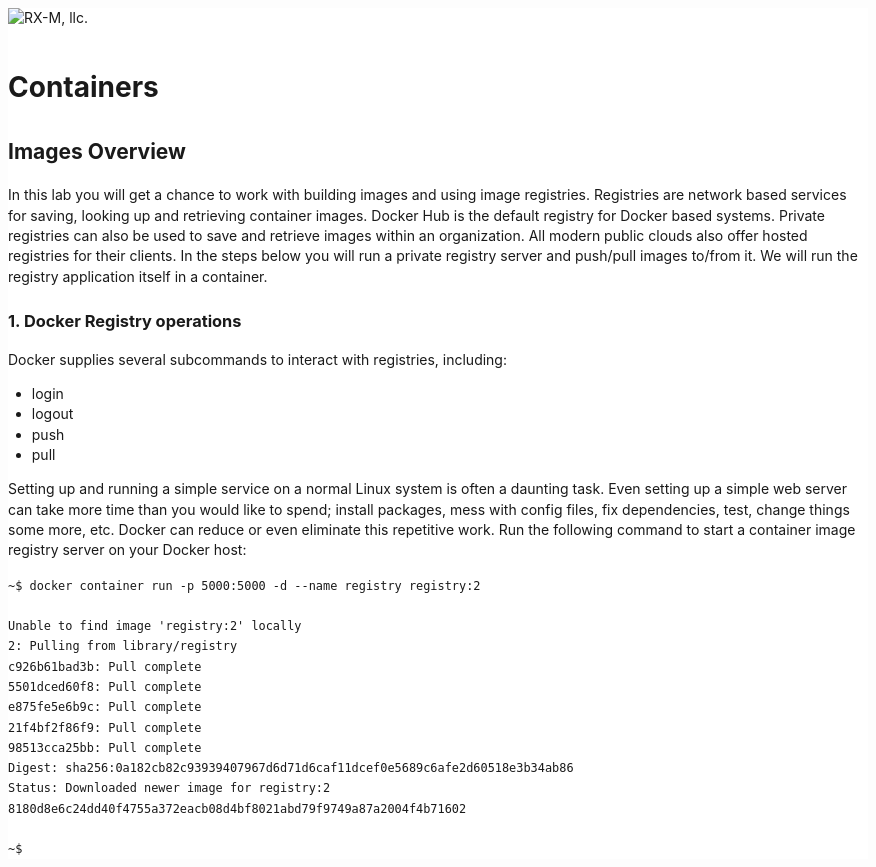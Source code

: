 ![RX-M, llc.](https://rx-m.com/rxm-cnc.svg)


# Containers


## Images Overview

In this lab you will get a chance to work with building images and using image registries. Registries are network based
services for saving, looking up and retrieving container images. Docker Hub is the default registry for Docker based
systems. Private registries can also be used to save and retrieve images within an organization. All modern public
clouds also offer hosted registries for their clients. In the steps below you will run a private registry server and
push/pull images to/from it. We will run the registry application itself in a container.


### 1. Docker Registry operations

Docker supplies several subcommands to interact with registries, including:

- login
- logout
- push
- pull

Setting up and running a simple service on a normal Linux system is often a daunting task. Even setting up a simple web
server can take more time than you would like to spend; install packages, mess with config files, fix dependencies,
test, change things some more, etc. Docker can reduce or even eliminate this repetitive work. Run the following command
to start a container image registry server on your Docker host:

```
~$ docker container run -p 5000:5000 -d --name registry registry:2

Unable to find image 'registry:2' locally
2: Pulling from library/registry
c926b61bad3b: Pull complete
5501dced60f8: Pull complete
e875fe5e6b9c: Pull complete
21f4bf2f86f9: Pull complete
98513cca25bb: Pull complete
Digest: sha256:0a182cb82c93939407967d6d71d6caf11dcef0e5689c6afe2d60518e3b34ab86
Status: Downloaded newer image for registry:2
8180d8e6c24dd40f4755a372eacb08d4bf8021abd79f9749a87a2004f4b71602

~$
```
